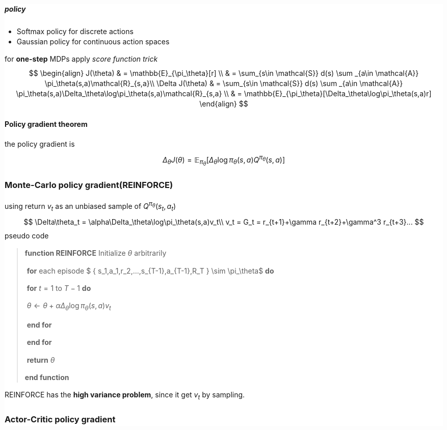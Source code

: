 ##### policy

- Softmax policy for discrete actions
- Gaussian policy for continuous action spaces

for **one-step** MDPs apply *score function trick*
$$
\begin{align}
J(\theta) & = \mathbb{E}_{\pi_\theta}[r] \\
& = \sum_{s\in \mathcal{S}} d(s) \sum _{a\in \mathcal{A}} \pi_\theta(s,a)\mathcal{R}_{s,a}\\
\Delta J(\theta) & = \sum_{s\in \mathcal{S}} d(s) \sum _{a\in \mathcal{A}} \pi_\theta(s,a)\Delta_\theta\log\pi_\theta(s,a)\mathcal{R}_{s,a} \\
& = \mathbb{E}_{\pi_\theta}[\Delta_\theta\log\pi_\theta(s,a)r]
\end{align}
$$

#### Policy gradient theorem

the policy gradient is 
$$
\Delta_\theta J(\theta)= \mathbb{E}_{\pi_\theta}[\Delta_\theta\log\pi_\theta(s,a)Q^{\pi_\theta}(s,a)]
$$

### Monte-Carlo policy gradient(REINFORCE)

using return $v_t$ as an unbiased sample of $Q^{\pi_\theta}(s_t,a_t)$ 
$$
\Delta\theta_t = \alpha\Delta_\theta\log\pi_\theta(s,a)v_t\\
v_t = G_t = r_{t+1}+\gamma r_{t+2}+\gamma^3 r_{t+3}...
$$
pseudo code

> **function REINFORCE**
> 	Initialize $\theta$ arbitrarily
>
> ​	**for** each episode $ \{ s_1,a_1,r_2,...,s_{T-1},a_{T-1},R_T \}  \sim \pi_\theta$ **do**
>
> ​		**for** $t=1$ to $T-1$ **do**
>
> ​			$\theta \gets \theta+\alpha\Delta_\theta\log\pi_\theta(s,a)v_t$
>
> ​		**end for**
>
> ​	**end for**
>
> ​	**return** $\theta$
>
> **end function**

REINFORCE has the **high variance problem**, since it get $v_t$ by sampling.

### Actor-Critic policy gradient
